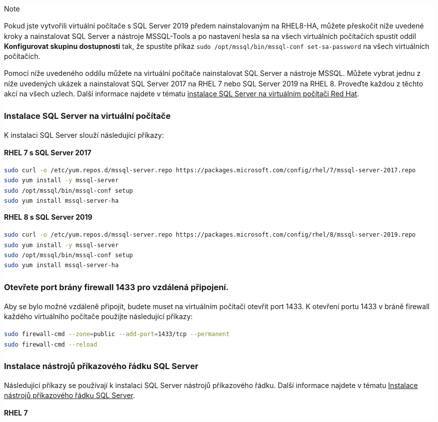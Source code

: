 > [!NOTE]
> Pokud jste vytvořili virtuální počítače s SQL Server 2019 předem nainstalovaným na RHEL8-HA, můžete přeskočit níže uvedené kroky a nainstalovat SQL Server a nástroje MSSQL-Tools a po nastavení hesla sa na všech virtuálních počítačích spustit oddíl **Konfigurovat skupinu dostupnosti** tak, že spustíte příkaz `sudo /opt/mssql/bin/mssql-conf set-sa-password` na všech virtuálních počítačích.

Pomocí níže uvedeného oddílu můžete na virtuální počítače nainstalovat SQL Server a nástroje MSSQL. Můžete vybrat jednu z níže uvedených ukázek a nainstalovat SQL Server 2017 na RHEL 7 nebo SQL Server 2019 na RHEL 8. Proveďte každou z těchto akcí na všech uzlech. Další informace najdete v tématu [instalace SQL Server na virtuálním počítači Red Hat](/sql/linux/quickstart-install-connect-red-hat).


### <a name="installing-sql-server-on-the-vms"></a>Instalace SQL Server na virtuální počítače

K instalaci SQL Server slouží následující příkazy:

**RHEL 7 s SQL Server 2017** 

```bash
sudo curl -o /etc/yum.repos.d/mssql-server.repo https://packages.microsoft.com/config/rhel/7/mssql-server-2017.repo
sudo yum install -y mssql-server
sudo /opt/mssql/bin/mssql-conf setup
sudo yum install mssql-server-ha
```

**RHEL 8 s SQL Server 2019** 

```bash
sudo curl -o /etc/yum.repos.d/mssql-server.repo https://packages.microsoft.com/config/rhel/8/mssql-server-2019.repo
sudo yum install -y mssql-server
sudo /opt/mssql/bin/mssql-conf setup
sudo yum install mssql-server-ha
```
### <a name="open-firewall-port-1433-for-remote-connections"></a>Otevřete port brány firewall 1433 pro vzdálená připojení.

Aby se bylo možné vzdáleně připojit, budete muset na virtuálním počítači otevřít port 1433. K otevření portu 1433 v bráně firewall každého virtuálního počítače použijte následující příkazy:

```bash
sudo firewall-cmd --zone=public --add-port=1433/tcp --permanent
sudo firewall-cmd --reload
```

### <a name="installing-sql-server-command-line-tools"></a>Instalace nástrojů příkazového řádku SQL Server

Následující příkazy se používají k instalaci SQL Server nástrojů příkazového řádku. Další informace najdete v tématu [Instalace nástrojů příkazového řádku SQL Server](/sql/linux/quickstart-install-connect-red-hat#tools).

**RHEL 7** 
